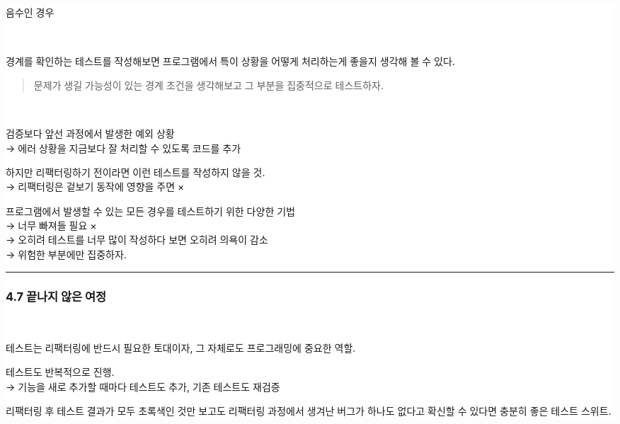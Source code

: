 음수인 경우

<br />

경계를 확인하는 테스트를 작성해보면 프로그램에서 특이 상황을 어떻게 처리하는게 좋을지 생각해 볼 수 있다.

> 문제가 생길 가능성이 있는 경계 조건을 생각해보고 그 부분을 집중적으로 테스트하자.

<br />

검증보다 앞선 과정에서 발생한 예외 상황  
→ 에러 상황을 지금보다 잘 처리할 수 있도록 코드를 추가

하지만 리팩터링하기 전이라면 이런 테스트를 작성하지 않을 것.  
→ 리팩터링은 겉보기 동작에 영향을 주면 ×

프로그램에서 발생할 수 있는 모든 경우를 테스트하기 위한 다양한 기법  
→ 너무 빠져들 필요 ×  
→ 오히려 테스트를 너무 많이 작성하다 보면 오히려 의욕이 감소  
→ 위험한 부분에만 집중하자.

---

### 4.7 끝나지 않은 여정

<br />

테스트는 리팩터링에 반드시 필요한 토대이자, 그 자체로도 프로그래밍에 중요한 역할.

테스트도 반복적으로 진행.  
→ 기능을 새로 추가할 때마다 테스트도 추가, 기존 테스트도 재검증

리팩터링 후 테스트 결과가 모두 초록색인 것만 보고도 리팩터링 과정에서 생겨난 버그가 하나도 없다고 확신할 수 있다면 충분히 좋은 테스트 스위트.
